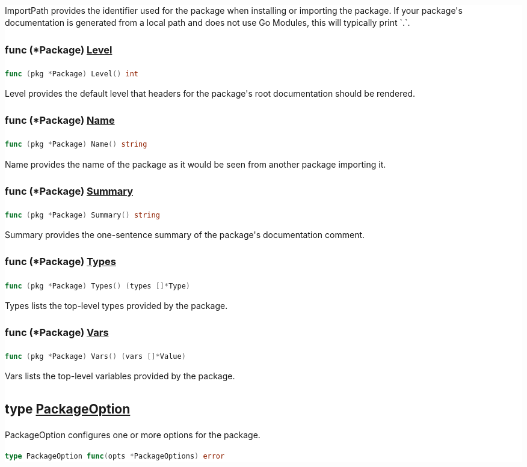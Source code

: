 ImportPath provides the identifier used for the package when installing or importing the package. If your package's documentation is generated from a local path and does not use Go Modules, this will typically print \`.\`.

### func \(\*Package\) [Level](<https://github.com/phsym/gomarkdoc/blob/master/lang/package.go#L106>)

```go
func (pkg *Package) Level() int
```

Level provides the default level that headers for the package's root documentation should be rendered.

### func \(\*Package\) [Name](<https://github.com/phsym/gomarkdoc/blob/master/lang/package.go#L123>)

```go
func (pkg *Package) Name() string
```

Name provides the name of the package as it would be seen from another package importing it.

### func \(\*Package\) [Summary](<https://github.com/phsym/gomarkdoc/blob/master/lang/package.go#L144>)

```go
func (pkg *Package) Summary() string
```

Summary provides the one\-sentence summary of the package's documentation comment.

### func \(\*Package\) [Types](<https://github.com/phsym/gomarkdoc/blob/master/lang/package.go#L183>)

```go
func (pkg *Package) Types() (types []*Type)
```

Types lists the top\-level types provided by the package.

### func \(\*Package\) [Vars](<https://github.com/phsym/gomarkdoc/blob/master/lang/package.go#L165>)

```go
func (pkg *Package) Vars() (vars []*Value)
```

Vars lists the top\-level variables provided by the package.

## type [PackageOption](<https://github.com/phsym/gomarkdoc/blob/master/lang/package.go#L37>)

PackageOption configures one or more options for the package.

```go
type PackageOption func(opts *PackageOptions) error
```
